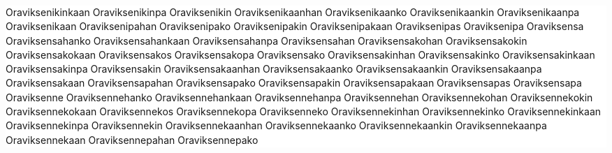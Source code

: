 Oraviksenikinkaan
Oraviksenikinpa
Oraviksenikin
Oraviksenikaanhan
Oraviksenikaanko
Oraviksenikaankin
Oraviksenikaanpa
Oraviksenikaan
Oraviksenipahan
Oraviksenipako
Oraviksenipakin
Oraviksenipakaan
Oraviksenipas
Oraviksenipa
Oraviksensa
Oraviksensahanko
Oraviksensahankaan
Oraviksensahanpa
Oraviksensahan
Oraviksensakohan
Oraviksensakokin
Oraviksensakokaan
Oraviksensakos
Oraviksensakopa
Oraviksensako
Oraviksensakinhan
Oraviksensakinko
Oraviksensakinkaan
Oraviksensakinpa
Oraviksensakin
Oraviksensakaanhan
Oraviksensakaanko
Oraviksensakaankin
Oraviksensakaanpa
Oraviksensakaan
Oraviksensapahan
Oraviksensapako
Oraviksensapakin
Oraviksensapakaan
Oraviksensapas
Oraviksensapa
Oraviksenne
Oraviksennehanko
Oraviksennehankaan
Oraviksennehanpa
Oraviksennehan
Oraviksennekohan
Oraviksennekokin
Oraviksennekokaan
Oraviksennekos
Oraviksennekopa
Oraviksenneko
Oraviksennekinhan
Oraviksennekinko
Oraviksennekinkaan
Oraviksennekinpa
Oraviksennekin
Oraviksennekaanhan
Oraviksennekaanko
Oraviksennekaankin
Oraviksennekaanpa
Oraviksennekaan
Oraviksennepahan
Oraviksennepako